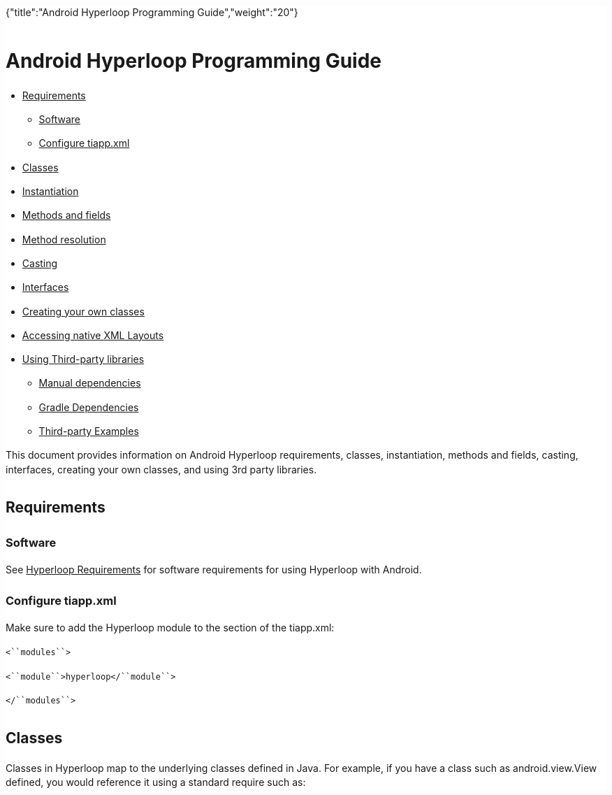 {"title":"Android Hyperloop Programming Guide","weight":"20"} 

# Android Hyperloop Programming Guide

*   [Requirements](#Requirements)
    
    *   [Software](#Software)
        
    *   [Configure tiapp.xml](#Configuretiapp.xml)
        
*   [Classes](#Classes)
    
*   [Instantiation](#Instantiation)
    
*   [Methods and fields](#Methodsandfields)
    
*   [Method resolution](#Methodresolution)
    
*   [Casting](#Casting)
    
*   [Interfaces](#Interfaces)
    
*   [Creating your own classes](#Creatingyourownclasses)
    
*   [Accessing native XML Layouts](#AccessingnativeXMLLayouts)
    
*   [Using Third-party libraries](#UsingThird-partylibraries)
    
    *   [Manual dependencies](#Manualdependencies)
        
    *   [Gradle Dependencies](#GradleDependencies)
        
    *   [Third-party Examples](#Third-partyExamples)
        

This document provides information on Android Hyperloop requirements, classes, instantiation, methods and fields, casting, interfaces, creating your own classes, and using 3rd party libraries.

## Requirements

### Software

See [Hyperloop Requirements](/docs/appc/Titanium_SDK/Titanium_SDK_Guide/Hyperloop/Hyperloop_Guides/Hyperloop_Requirements/#Requirements) for software requirements for using Hyperloop with Android.

### Configure tiapp.xml

Make sure to add the Hyperloop module to the <modules> section of the tiapp.xml:

`<``modules``>`

`<``module``>hyperloop</``module``>`

`</``modules``>`

## Classes

Classes in Hyperloop map to the underlying classes defined in Java. For example, if you have a class such as android.view.View defined, you would reference it using a standard require such as:
